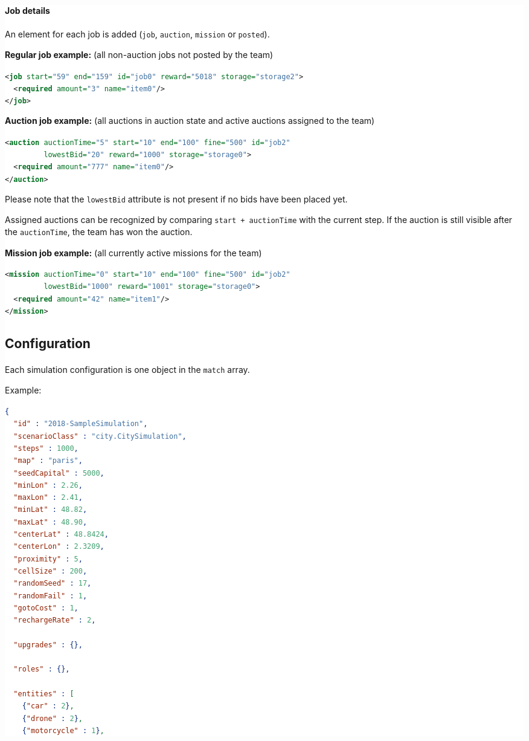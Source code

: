 #### Job details

An element for each job is added (`job`, `auction`, `mission` or `posted`).

__Regular job example:__ (all non-auction jobs not posted by the team)

```XML
<job start="59" end="159" id="job0" reward="5018" storage="storage2">
  <required amount="3" name="item0"/>
</job>
```

__Auction job example:__ (all auctions in auction state and active auctions assigned to the team)

```XML
<auction auctionTime="5" start="10" end="100" fine="500" id="job2"
         lowestBid="20" reward="1000" storage="storage0">
  <required amount="777" name="item0"/>
</auction>
```

Please note that the `lowestBid` attribute is not present if no bids have been placed yet.

Assigned auctions can be recognized by comparing `start + auctionTime` with the current step. If the auction is still visible after the `auctionTime`, the team has won the auction.

__Mission job example:__ (all currently active missions for the team)

```XML
<mission auctionTime="0" start="10" end="100" fine="500" id="job2"
         lowestBid="1000" reward="1001" storage="storage0">
  <required amount="42" name="item1"/>
</mission>
```

## Configuration

Each simulation configuration is one object in the `match` array.

Example:

```JSON
{
  "id" : "2018-SampleSimulation",
  "scenarioClass" : "city.CitySimulation",
  "steps" : 1000,
  "map" : "paris",
  "seedCapital" : 5000,
  "minLon" : 2.26,
  "maxLon" : 2.41,
  "minLat" : 48.82,
  "maxLat" : 48.90,
  "centerLat" : 48.8424,
  "centerLon" : 2.3209,
  "proximity" : 5,
  "cellSize" : 200,
  "randomSeed" : 17,
  "randomFail" : 1,
  "gotoCost" : 1,
  "rechargeRate" : 2,

  "upgrades" : {},

  "roles" : {},

  "entities" : [
    {"car" : 2},
    {"drone" : 2},
    {"motorcycle" : 1},
```